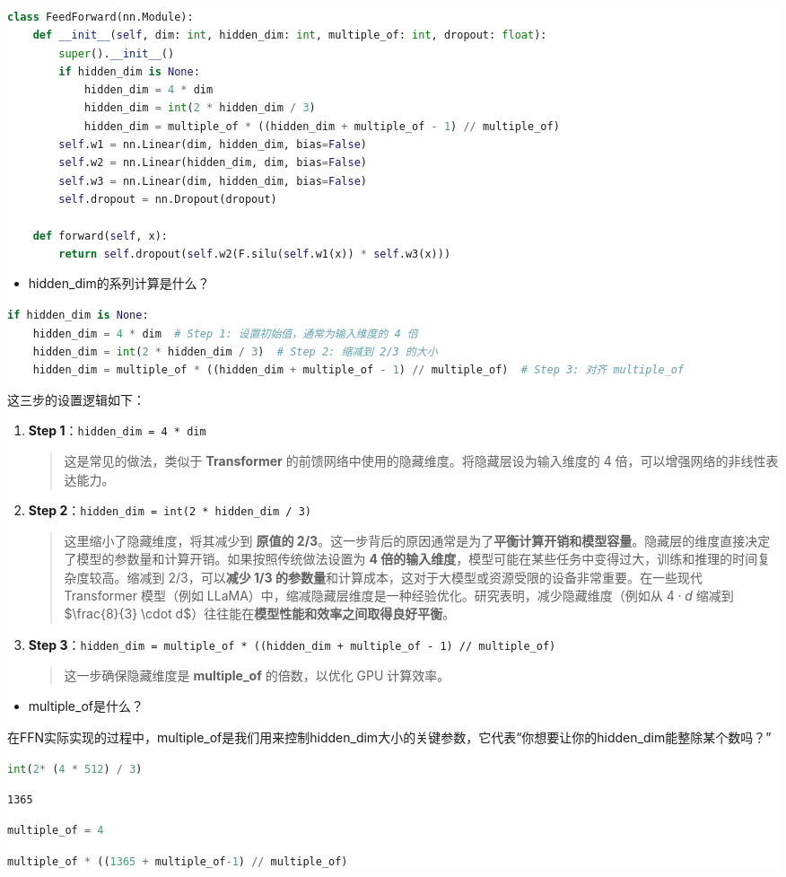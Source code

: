 ```python
class FeedForward(nn.Module):
    def __init__(self, dim: int, hidden_dim: int, multiple_of: int, dropout: float):
        super().__init__()
        if hidden_dim is None:
            hidden_dim = 4 * dim
            hidden_dim = int(2 * hidden_dim / 3)
            hidden_dim = multiple_of * ((hidden_dim + multiple_of - 1) // multiple_of)
        self.w1 = nn.Linear(dim, hidden_dim, bias=False)
        self.w2 = nn.Linear(hidden_dim, dim, bias=False)
        self.w3 = nn.Linear(dim, hidden_dim, bias=False)
        self.dropout = nn.Dropout(dropout)

    def forward(self, x):
        return self.dropout(self.w2(F.silu(self.w1(x)) * self.w3(x)))
```

- hidden_dim的系列计算是什么？

```python
if hidden_dim is None:
    hidden_dim = 4 * dim  # Step 1: 设置初始值，通常为输入维度的 4 倍
    hidden_dim = int(2 * hidden_dim / 3)  # Step 2: 缩减到 2/3 的大小
    hidden_dim = multiple_of * ((hidden_dim + multiple_of - 1) // multiple_of)  # Step 3: 对齐 multiple_of
```

这三步的设置逻辑如下：

1. **Step 1**：`hidden_dim = 4 * dim`  
   
   > 这是常见的做法，类似于 **Transformer** 的前馈网络中使用的隐藏维度。将隐藏层设为输入维度的 4 倍，可以增强网络的非线性表达能力。

2. **Step 2**：`hidden_dim = int(2 * hidden_dim / 3)` 
   
   > 这里缩小了隐藏维度，将其减少到 **原值的 2/3**。这一步背后的原因通常是为了**平衡计算开销和模型容量**。隐藏层的维度直接决定了模型的参数量和计算开销。如果按照传统做法设置为 **4 倍的输入维度**，模型可能在某些任务中变得过大，训练和推理的时间复杂度较高。缩减到 2/3，可以**减少 1/3 的参数量**和计算成本，这对于大模型或资源受限的设备非常重要。在一些现代 Transformer 模型（例如 LLaMA）中，缩减隐藏层维度是一种经验优化。研究表明，减少隐藏维度（例如从 $4 \cdot d$ 缩减到 $\frac{8}{3} \cdot d$）往往能在**模型性能和效率之间取得良好平衡**。

3. **Step 3**：`hidden_dim = multiple_of * ((hidden_dim + multiple_of - 1) // multiple_of)`  
   
   > 这一步确保隐藏维度是 **multiple_of** 的倍数，以优化 GPU 计算效率。
- multiple_of是什么？

在FFN实际实现的过程中，multiple_of是我们用来控制hidden_dim大小的关键参数，它代表“你想要让你的hidden_dim能整除某个数吗？”

```python
int(2* (4 * 512) / 3)
```

    1365

```python
multiple_of = 4
```

```python
multiple_of * ((1365 + multiple_of-1) // multiple_of)
```
